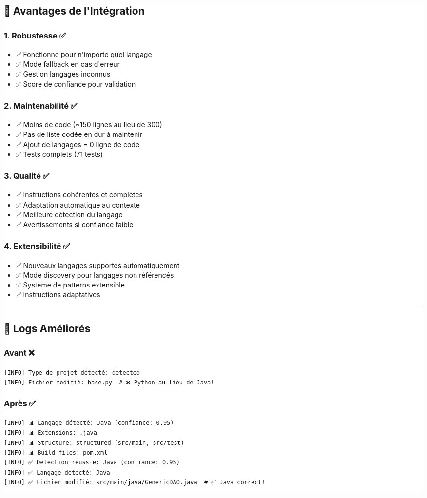 
## 🚀 Avantages de l'Intégration

### 1. Robustesse ✅

- ✅ Fonctionne pour n'importe quel langage
- ✅ Mode fallback en cas d'erreur
- ✅ Gestion langages inconnus
- ✅ Score de confiance pour validation

### 2. Maintenabilité ✅

- ✅ Moins de code (~150 lignes au lieu de 300)
- ✅ Pas de liste codée en dur à maintenir
- ✅ Ajout de langages = 0 ligne de code
- ✅ Tests complets (71 tests)

### 3. Qualité ✅

- ✅ Instructions cohérentes et complètes
- ✅ Adaptation automatique au contexte
- ✅ Meilleure détection du langage
- ✅ Avertissements si confiance faible

### 4. Extensibilité ✅

- ✅ Nouveaux langages supportés automatiquement
- ✅ Mode discovery pour langages non référencés
- ✅ Système de patterns extensible
- ✅ Instructions adaptatives

---

## 📝 Logs Améliorés

### Avant ❌

```
[INFO] Type de projet détecté: detected
[INFO] Fichier modifié: base.py  # ❌ Python au lieu de Java!
```

### Après ✅

```
[INFO] 📊 Langage détecté: Java (confiance: 0.95)
[INFO] 📊 Extensions: .java
[INFO] 📊 Structure: structured (src/main, src/test)
[INFO] 📊 Build files: pom.xml
[INFO] ✅ Détection réussie: Java (confiance: 0.95)
[INFO] ✅ Langage détecté: Java
[INFO] ✅ Fichier modifié: src/main/java/GenericDAO.java  # ✅ Java correct!
```

---